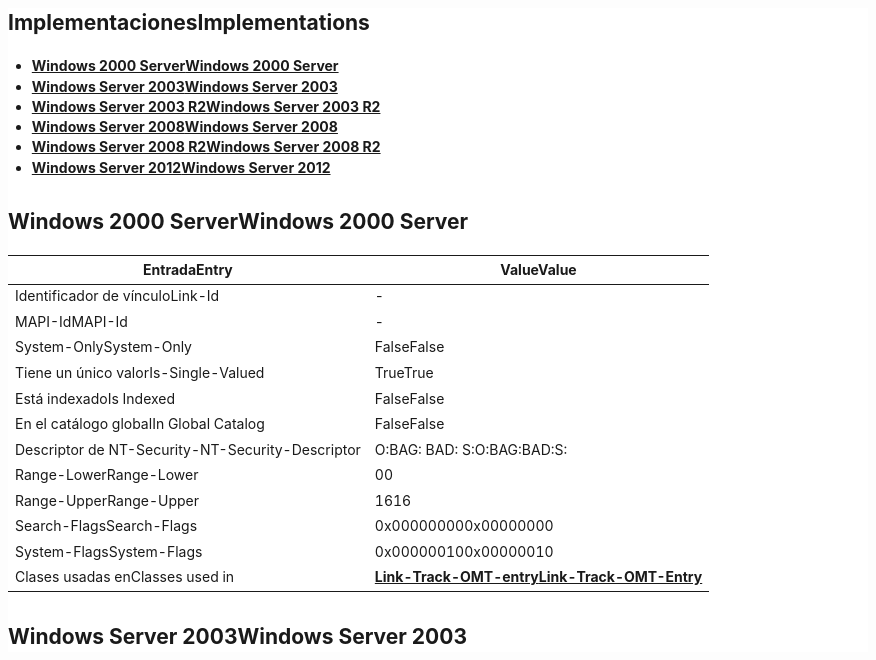 

## <a name="implementations"></a><span data-ttu-id="ed997-125">Implementaciones</span><span class="sxs-lookup"><span data-stu-id="ed997-125">Implementations</span></span>

-   [<span data-ttu-id="ed997-126">**Windows 2000 Server**</span><span class="sxs-lookup"><span data-stu-id="ed997-126">**Windows 2000 Server**</span></span>](#windows-2000-server)
-   [<span data-ttu-id="ed997-127">**Windows Server 2003**</span><span class="sxs-lookup"><span data-stu-id="ed997-127">**Windows Server 2003**</span></span>](#windows-server-2003)
-   [<span data-ttu-id="ed997-128">**Windows Server 2003 R2**</span><span class="sxs-lookup"><span data-stu-id="ed997-128">**Windows Server 2003 R2**</span></span>](#windows-server-2003-r2)
-   [<span data-ttu-id="ed997-129">**Windows Server 2008**</span><span class="sxs-lookup"><span data-stu-id="ed997-129">**Windows Server 2008**</span></span>](#windows-server-2008)
-   [<span data-ttu-id="ed997-130">**Windows Server 2008 R2**</span><span class="sxs-lookup"><span data-stu-id="ed997-130">**Windows Server 2008 R2**</span></span>](#windows-server-2008-r2)
-   [<span data-ttu-id="ed997-131">**Windows Server 2012**</span><span class="sxs-lookup"><span data-stu-id="ed997-131">**Windows Server 2012**</span></span>](#windows-server-2012)

## <a name="windows-2000-server"></a><span data-ttu-id="ed997-132">Windows 2000 Server</span><span class="sxs-lookup"><span data-stu-id="ed997-132">Windows 2000 Server</span></span>



| <span data-ttu-id="ed997-133">Entrada</span><span class="sxs-lookup"><span data-stu-id="ed997-133">Entry</span></span> | <span data-ttu-id="ed997-134">Value</span><span class="sxs-lookup"><span data-stu-id="ed997-134">Value</span></span> |
|------------------------|----------------------------------------------------------------|
| <span data-ttu-id="ed997-135">Identificador de vínculo</span><span class="sxs-lookup"><span data-stu-id="ed997-135">Link-Id</span></span>                | \-                                                             |
| <span data-ttu-id="ed997-136">MAPI-Id</span><span class="sxs-lookup"><span data-stu-id="ed997-136">MAPI-Id</span></span>                | \-                                                             |
| <span data-ttu-id="ed997-137">System-Only</span><span class="sxs-lookup"><span data-stu-id="ed997-137">System-Only</span></span>            | <span data-ttu-id="ed997-138">False</span><span class="sxs-lookup"><span data-stu-id="ed997-138">False</span></span>                                                          |
| <span data-ttu-id="ed997-139">Tiene un único valor</span><span class="sxs-lookup"><span data-stu-id="ed997-139">Is-Single-Valued</span></span>       | <span data-ttu-id="ed997-140">True</span><span class="sxs-lookup"><span data-stu-id="ed997-140">True</span></span>                                                           |
| <span data-ttu-id="ed997-141">Está indexado</span><span class="sxs-lookup"><span data-stu-id="ed997-141">Is Indexed</span></span>             | <span data-ttu-id="ed997-142">False</span><span class="sxs-lookup"><span data-stu-id="ed997-142">False</span></span>                                                          |
| <span data-ttu-id="ed997-143">En el catálogo global</span><span class="sxs-lookup"><span data-stu-id="ed997-143">In Global Catalog</span></span>      | <span data-ttu-id="ed997-144">False</span><span class="sxs-lookup"><span data-stu-id="ed997-144">False</span></span>                                                          |
| <span data-ttu-id="ed997-145">Descriptor de NT-Security-</span><span class="sxs-lookup"><span data-stu-id="ed997-145">NT-Security-Descriptor</span></span> | <span data-ttu-id="ed997-146">O:BAG: BAD: S:</span><span class="sxs-lookup"><span data-stu-id="ed997-146">O:BAG:BAD:S:</span></span>                                                   |
| <span data-ttu-id="ed997-147">Range-Lower</span><span class="sxs-lookup"><span data-stu-id="ed997-147">Range-Lower</span></span>            | <span data-ttu-id="ed997-148">0</span><span class="sxs-lookup"><span data-stu-id="ed997-148">0</span></span>                                                              |
| <span data-ttu-id="ed997-149">Range-Upper</span><span class="sxs-lookup"><span data-stu-id="ed997-149">Range-Upper</span></span>            | <span data-ttu-id="ed997-150">16</span><span class="sxs-lookup"><span data-stu-id="ed997-150">16</span></span>                                                             |
| <span data-ttu-id="ed997-151">Search-Flags</span><span class="sxs-lookup"><span data-stu-id="ed997-151">Search-Flags</span></span>           | <span data-ttu-id="ed997-152">0x00000000</span><span class="sxs-lookup"><span data-stu-id="ed997-152">0x00000000</span></span>                                                     |
| <span data-ttu-id="ed997-153">System-Flags</span><span class="sxs-lookup"><span data-stu-id="ed997-153">System-Flags</span></span>           | <span data-ttu-id="ed997-154">0x00000010</span><span class="sxs-lookup"><span data-stu-id="ed997-154">0x00000010</span></span>                                                     |
| <span data-ttu-id="ed997-155">Clases usadas en</span><span class="sxs-lookup"><span data-stu-id="ed997-155">Classes used in</span></span>        | [<span data-ttu-id="ed997-156">**Link-Track-OMT-entry**</span><span class="sxs-lookup"><span data-stu-id="ed997-156">**Link-Track-OMT-Entry**</span></span>](c-linktrackomtentry.md)<br/> |



## <a name="windows-server-2003"></a><span data-ttu-id="ed997-157">Windows Server 2003</span><span class="sxs-lookup"><span data-stu-id="ed997-157">Windows Server 2003</span></span>
